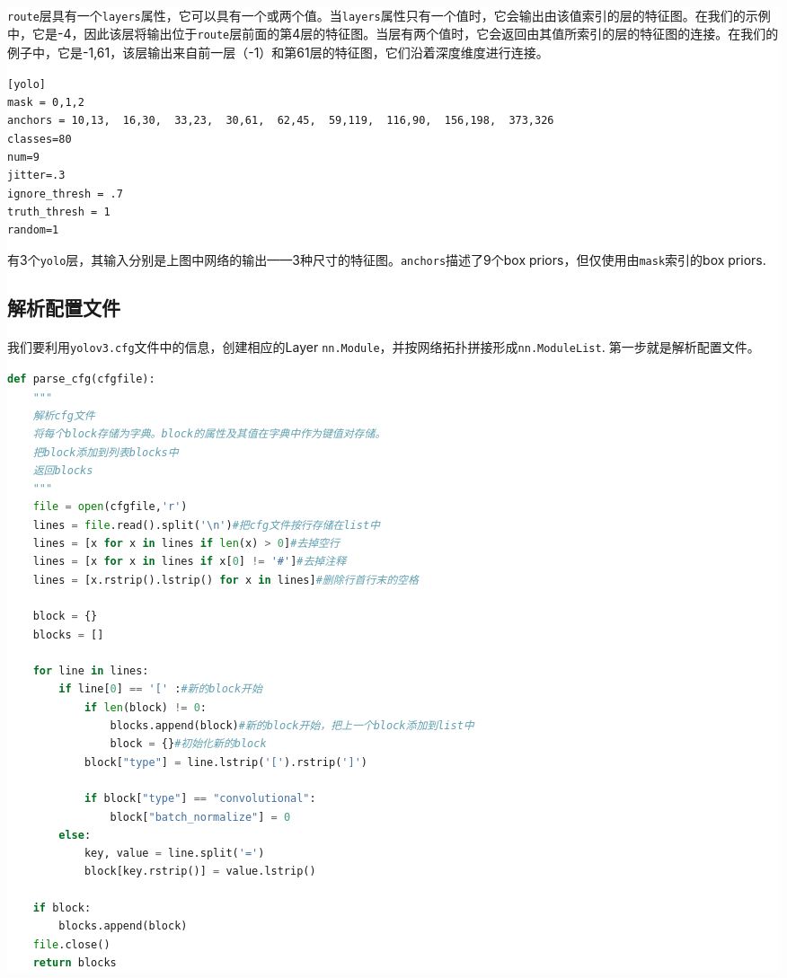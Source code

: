 `route`层具有一个`layers`属性，它可以具有一个或两个值。当`layers`属性只有一个值时，它会输出由该值索引的层的特征图。在我们的示例中，它是-4，因此该层将输出位于`route`层前面的第4层的特征图。当层有两个值时，它会返回由其值所索引的层的特征图的连接。在我们的例子中，它是-1,61，该层输出来自前一层（-1）和第61层的特征图，它们沿着深度维度进行连接。

```
[yolo]
mask = 0,1,2
anchors = 10,13,  16,30,  33,23,  30,61,  62,45,  59,119,  116,90,  156,198,  373,326
classes=80
num=9
jitter=.3
ignore_thresh = .7
truth_thresh = 1
random=1
```

有3个`yolo`层，其输入分别是上图中网络的输出——3种尺寸的特征图。`anchors`描述了9个box priors，但仅使用由`mask`索引的box priors. 

## 解析配置文件

我们要利用`yolov3.cfg`文件中的信息，创建相应的Layer `nn.Module`，并按网络拓扑拼接形成`nn.ModuleList`. 第一步就是解析配置文件。

```python
def parse_cfg(cfgfile):
    """
    解析cfg文件
    将每个block存储为字典。block的属性及其值在字典中作为键值对存储。
    把block添加到列表blocks中
    返回blocks
    """
    file = open(cfgfile,'r')
    lines = file.read().split('\n')#把cfg文件按行存储在list中
    lines = [x for x in lines if len(x) > 0]#去掉空行
    lines = [x for x in lines if x[0] != '#']#去掉注释
    lines = [x.rstrip().lstrip() for x in lines]#删除行首行末的空格

    block = {}
    blocks = []

    for line in lines:
        if line[0] == '[' :#新的block开始
            if len(block) != 0:
                blocks.append(block)#新的block开始，把上一个block添加到list中
                block = {}#初始化新的block
            block["type"] = line.lstrip('[').rstrip(']')

            if block["type"] == "convolutional":
                block["batch_normalize"] = 0
        else:
            key, value = line.split('=')
            block[key.rstrip()] = value.lstrip()

    if block:
        blocks.append(block)
    file.close()
    return blocks
```

